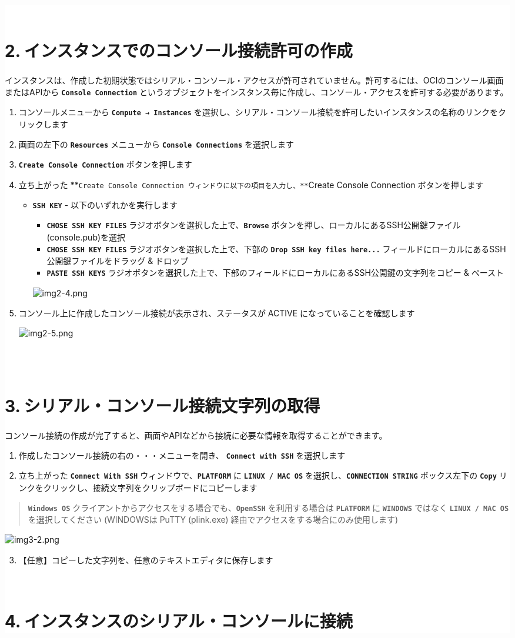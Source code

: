 <br>

<a id="anchor2"></a>

# 2. インスタンスでのコンソール接続許可の作成

インスタンスは、作成した初期状態ではシリアル・コンソール・アクセスが許可されていません。許可するには、OCIのコンソール画面またはAPIから **`Console Connection`** というオブジェクトをインスタンス毎に作成し、コンソール・アクセスを許可する必要があります。

1. コンソールメニューから **`Compute → Instances`** を選択し、シリアル・コンソール接続を許可したいインスタンスの名称のリンクをクリックします

2. 画面の左下の **`Resources`** メニューから **`Console Connections`** を選択します

3. **`Create Console Connection`** ボタンを押します

4. 立ち上がった **`Create Console Connection ウィンドウに以下の項目を入力し、**`Create Console Connection ボタンを押します
    - **`SSH KEY`** - 以下のいずれかを実行します
        - **`CHOSE SSH KEY FILES`** ラジオボタンを選択した上で、**`Browse`** ボタンを押し、ローカルにあるSSH公開鍵ファイル(console.pub)を選択
        - **`CHOSE SSH KEY FILES`** ラジオボタンを選択した上で、下部の **`Drop SSH key files here...`** フィールドにローカルにあるSSH公開鍵ファイルをドラッグ & ドロップ
        - **`PASTE SSH KEYS`** ラジオボタンを選択した上で、下部のフィールドにローカルにあるSSH公開鍵の文字列をコピー & ペースト

        ![img2-4.png](img2-4.png)

5. コンソール上に作成したコンソール接続が表示され、ステータスが ACTIVE になっていることを確認します

   ![img2-5.png](img2-5.png)

<br><br>

<a id="anchor3"></a>

# 3. シリアル・コンソール接続文字列の取得

コンソール接続の作成が完了すると、画面やAPIなどから接続に必要な情報を取得することができます。

1. 作成したコンソール接続の右の・・・メニューを開き、 **`Connect with SSH`** を選択します

2. 立ち上がった **`Connect With SSH`** ウィンドウで、**`PLATFORM`** に **`LINUX / MAC OS`** を選択し、**`CONNECTION STRING`** ボックス左下の **`Copy`** リンクをクリックし、接続文字列をクリップボードにコピーします

>**`Windows OS`** クライアントからアクセスをする場合でも、**`OpenSSH`** を利用する場合は **`PLATFORM`** に **`WINDOWS`** ではなく **`LINUX / MAC OS`** を選択してください
>(WINDOWSは PuTTY (plink.exe) 経由でアクセスをする場合にのみ使用します)

   ![img3-2.png](img3-2.png)

3. 【任意】コピーした文字列を、任意のテキストエディタに保存します

<br>

<a id="anchor4"></a>

# 4. インスタンスのシリアル・コンソールに接続
